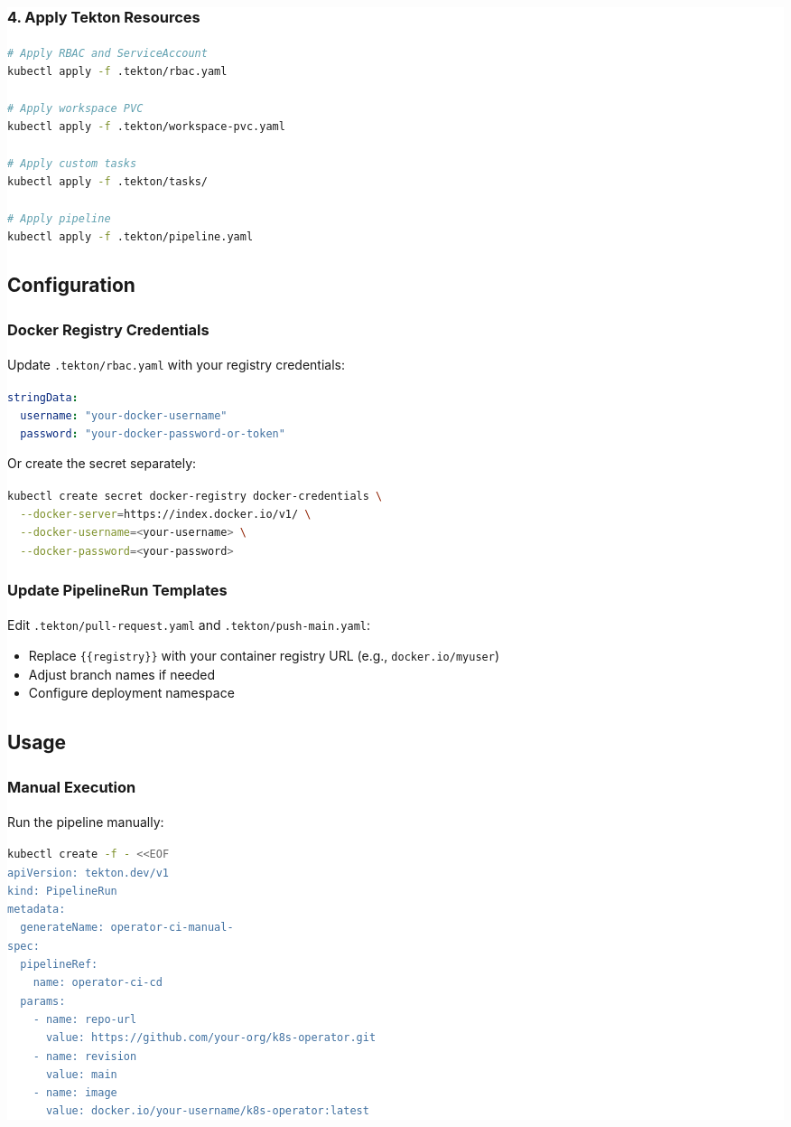 ### 4. Apply Tekton Resources

```bash
# Apply RBAC and ServiceAccount
kubectl apply -f .tekton/rbac.yaml

# Apply workspace PVC
kubectl apply -f .tekton/workspace-pvc.yaml

# Apply custom tasks
kubectl apply -f .tekton/tasks/

# Apply pipeline
kubectl apply -f .tekton/pipeline.yaml
```

## Configuration

### Docker Registry Credentials

Update `.tekton/rbac.yaml` with your registry credentials:

```yaml
stringData:
  username: "your-docker-username"
  password: "your-docker-password-or-token"
```

Or create the secret separately:

```bash
kubectl create secret docker-registry docker-credentials \
  --docker-server=https://index.docker.io/v1/ \
  --docker-username=<your-username> \
  --docker-password=<your-password>
```

### Update PipelineRun Templates

Edit `.tekton/pull-request.yaml` and `.tekton/push-main.yaml`:
- Replace `{{registry}}` with your container registry URL (e.g., `docker.io/myuser`)
- Adjust branch names if needed
- Configure deployment namespace

## Usage

### Manual Execution

Run the pipeline manually:

```bash
kubectl create -f - <<EOF
apiVersion: tekton.dev/v1
kind: PipelineRun
metadata:
  generateName: operator-ci-manual-
spec:
  pipelineRef:
    name: operator-ci-cd
  params:
    - name: repo-url
      value: https://github.com/your-org/k8s-operator.git
    - name: revision
      value: main
    - name: image
      value: docker.io/your-username/k8s-operator:latest
```
